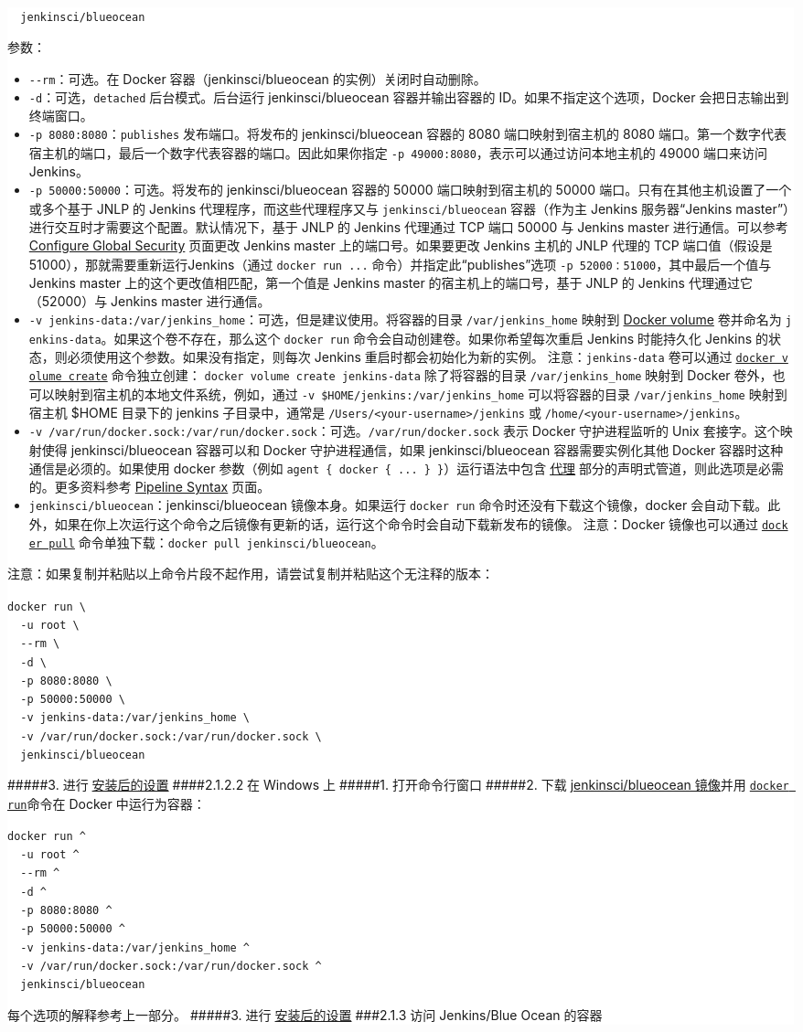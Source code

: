 ```
  jenkinsci/blueocean 
```
参数：

- `--rm`：可选。在 Docker 容器（jenkinsci/blueocean 的实例）关闭时自动删除。
- `-d`：可选，`detached` 后台模式。后台运行 jenkinsci/blueocean 容器并输出容器的 ID。如果不指定这个选项，Docker 会把日志输出到终端窗口。
- `-p 8080:8080`：`publishes` 发布端口。将发布的 jenkinsci/blueocean 容器的 8080 端口映射到宿主机的 8080 端口。第一个数字代表宿主机的端口，最后一个数字代表容器的端口。因此如果你指定 `-p 49000:8080`，表示可以通过访问本地主机的 49000 端口来访问 Jenkins。
- `-p 50000:50000`：可选。将发布的 jenkinsci/blueocean 容器的 50000 端口映射到宿主机的 50000 端口。只有在其他主机设置了一个或多个基于 JNLP 的 Jenkins 代理程序，而这些代理程序又与 `jenkinsci/blueocean` 容器（作为主 Jenkins 服务器“Jenkins master”）进行交互时才需要这个配置。默认情况下，基于 JNLP 的 Jenkins 代理通过 TCP 端口 50000 与 Jenkins master 进行通信。可以参考 [Configure Global Security](https://jenkins.io/doc/book/managing/security/) 页面更改 Jenkins master 上的端口号。如果要更改 Jenkins 主机的 JNLP 代理的 TCP 端口值（假设是 51000），那就需要重新运行Jenkins（通过 `docker run ...` 命令）并指定此“publishes”选项 `-p 52000：51000`，其中最后一个值与 Jenkins master 上的这个更改值相匹配，第一个值是 Jenkins master 的宿主机上的端口号，基于 JNLP 的 Jenkins 代理通过它（52000）与 Jenkins master 进行通信。
- `-v jenkins-data:/var/jenkins_home`：可选，但是建议使用。将容器的目录 `/var/jenkins_home` 映射到 [Docker volume](https://docs.docker.com/engine/admin/volumes/volumes/) 卷并命名为 `jenkins-data`。如果这个卷不存在，那么这个 `docker run` 命令会自动创建卷。如果你希望每次重启 Jenkins 时能持久化 Jenkins 的状态，则必须使用这个参数。如果没有指定，则每次 Jenkins 重启时都会初始化为新的实例。
注意：`jenkins-data` 卷可以通过 [`docker volume create`](https://docs.docker.com/engine/reference/commandline/volume_create/) 命令独立创建：
`docker volume create jenkins-data`
除了将容器的目录 `/var/jenkins_home` 映射到 Docker 卷外，也可以映射到宿主机的本地文件系统，例如，通过 `-v $HOME/jenkins:/var/jenkins_home` 可以将容器的目录 `/var/jenkins_home` 映射到宿主机 $HOME 目录下的 jenkins 子目录中，通常是 `/Users/<your-username>/jenkins` 或 `/home/<your-username>/jenkins`。
- `-v /var/run/docker.sock:/var/run/docker.sock`：可选。`/var/run/docker.sock` 表示 Docker 守护进程监听的 Unix 套接字。这个映射使得 jenkinsci/blueocean 容器可以和 Docker 守护进程通信，如果 jenkinsci/blueocean 容器需要实例化其他 Docker 容器时这种通信是必须的。如果使用 docker 参数（例如 `agent { docker { ... } }`）运行语法中包含 [代理](https://jenkins.io/doc/book/pipeline/syntax/#agent) 部分的声明式管道，则此选项是必需的。更多资料参考 [Pipeline Syntax](https://jenkins.io/doc/book/pipeline/syntax/) 页面。
- `jenkinsci/blueocean`：jenkinsci/blueocean 镜像本身。如果运行 `docker run` 命令时还没有下载这个镜像，docker 会自动下载。此外，如果在你上次运行这个命令之后镜像有更新的话，运行这个命令时会自动下载新发布的镜像。
注意：Docker 镜像也可以通过 [`docker pull`](https://docs.docker.com/engine/reference/commandline/pull/) 命令单独下载：`docker pull jenkinsci/blueocean`。

注意：如果复制并粘贴以上命令片段不起作用，请尝试复制并粘贴这个无注释的版本：
```
docker run \
  -u root \
  --rm \
  -d \
  -p 8080:8080 \
  -p 50000:50000 \
  -v jenkins-data:/var/jenkins_home \
  -v /var/run/docker.sock:/var/run/docker.sock \
  jenkinsci/blueocean
```
#####3. 进行 [安装后的设置](https://jenkins.io/doc/book/installing/#setup-wizard)
####2.1.2.2 在 Windows 上
#####1. 打开命令行窗口
#####2. 下载 [jenkinsci/blueocean 镜像](https://hub.docker.com/r/jenkinsci/blueocean/)并用 [`docker run`](https://docs.docker.com/engine/reference/commandline/run/)命令在 Docker 中运行为容器：
```
docker run ^
  -u root ^
  --rm ^
  -d ^
  -p 8080:8080 ^
  -p 50000:50000 ^
  -v jenkins-data:/var/jenkins_home ^
  -v /var/run/docker.sock:/var/run/docker.sock ^
  jenkinsci/blueocean
```
每个选项的解释参考上一部分。
#####3. 进行 [安装后的设置](https://jenkins.io/doc/book/installing/#setup-wizard)
###2.1.3 访问 Jenkins/Blue Ocean 的容器